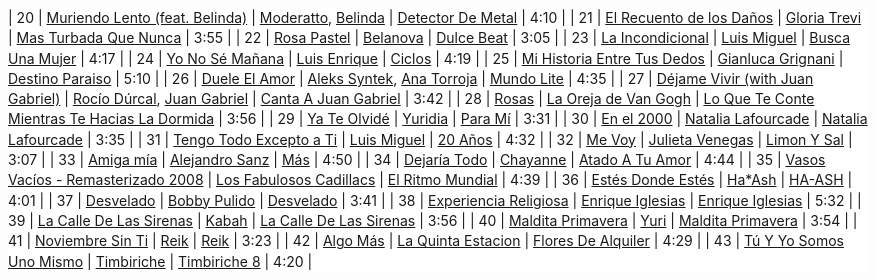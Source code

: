 | 20 | [Muriendo Lento \(feat\. Belinda\)](https://open.spotify.com/track/2QFjBBDcrnEIqQcKSwZdv0) | [Moderatto](https://open.spotify.com/artist/5XsWrYhwadPBjW20qYbdZg), [Belinda](https://open.spotify.com/artist/5LeiVcEnsZcwc133TUhJNW) | [Detector De Metal](https://open.spotify.com/album/3CZjT6RXkAJmmPZipcDg1N) | 4:10 |
| 21 | [El Recuento de los Daños](https://open.spotify.com/track/65e7BhKBuKYl6UfCzYVRGT) | [Gloria Trevi](https://open.spotify.com/artist/1Db5GsIoVWYktPoD2nnPZZ) | [Mas Turbada Que Nunca](https://open.spotify.com/album/1w13BP16RNkn6JNSsxlJTh) | 3:55 |
| 22 | [Rosa Pastel](https://open.spotify.com/track/3mU0DbuWtUX5KCaovOQZVK) | [Belanova](https://open.spotify.com/artist/3oNy8cjBtJzLC07I70sklp) | [Dulce Beat](https://open.spotify.com/album/5aamU0jIrX7bsjUsPCFVAK) | 3:05 |
| 23 | [La Incondicional](https://open.spotify.com/track/6F9yAYUaNbUhdlQyt5uZ3b) | [Luis Miguel](https://open.spotify.com/artist/2nszmSgqreHSdJA3zWPyrW) | [Busca Una Mujer](https://open.spotify.com/album/6JSqwckfTYWbJj4R1fdOOo) | 4:17 |
| 24 | [Yo No Sé Mañana](https://open.spotify.com/track/7nDIflSHQXzaa8zupxwv3U) | [Luis Enrique](https://open.spotify.com/artist/2mUI4K6csTQd3jieswcmiI) | [Ciclos](https://open.spotify.com/album/63irJwZoWLRUc1lBKtuxmQ) | 4:19 |
| 25 | [Mi Historia Entre Tus Dedos](https://open.spotify.com/track/4X4eypK7U3nCtOegosnciD) | [Gianluca Grignani](https://open.spotify.com/artist/0H1InhXaXQPL1aj0mvHemU) | [Destino Paraiso](https://open.spotify.com/album/5BegiOj46Ggq4dbLT1AK5d) | 5:10 |
| 26 | [Duele El Amor](https://open.spotify.com/track/0oXLSuno5adlHcPzlzs8l6) | [Aleks Syntek](https://open.spotify.com/artist/0r8toju2ecKaVtItkzAnNi), [Ana Torroja](https://open.spotify.com/artist/5YekZn3GGnPIURNA6RG124) | [Mundo Lite](https://open.spotify.com/album/1RaOKsaRdN1H4twh4u6FUd) | 4:35 |
| 27 | [Déjame Vivir \(with Juan Gabriel\)](https://open.spotify.com/track/3ic95qCcp0njJNb3mJTZaP) | [Rocío Dúrcal](https://open.spotify.com/artist/2uyweLa0mvPZH6eRzDddeB), [Juan Gabriel](https://open.spotify.com/artist/2MRBDr0crHWE5JwPceFncq) | [Canta A Juan Gabriel](https://open.spotify.com/album/0KXlM36v51VrPceSsiz42M) | 3:42 |
| 28 | [Rosas](https://open.spotify.com/track/4waqcUQWdj0yH26STWl2Rq) | [La Oreja de Van Gogh](https://open.spotify.com/artist/4U7lXyKdSf1JbM1aXvsodC) | [Lo Que Te Conte Mientras Te Hacias La Dormida](https://open.spotify.com/album/1Atbkyir7YdfpFYWCnRTFp) | 3:56 |
| 29 | [Ya Te Olvidé](https://open.spotify.com/track/4FsVB8msXzmemjJdTKUoal) | [Yuridia](https://open.spotify.com/artist/5B8ApeENp4bE4EE3LI8jK2) | [Para Mí](https://open.spotify.com/album/0nN4sE3MnNnZQSCXcYFiF0) | 3:31 |
| 30 | [En el 2000](https://open.spotify.com/track/2cVJwPD5CaTx2kBZyomzGN) | [Natalia Lafourcade](https://open.spotify.com/artist/1hcdI2N1023RvSwLzTtdsp) | [Natalia Lafourcade](https://open.spotify.com/album/2NHUkx5kUzp2r2laL2fonJ) | 3:35 |
| 31 | [Tengo Todo Excepto a Ti](https://open.spotify.com/track/27XboT5Wb8VOn7A0heo3Ei) | [Luis Miguel](https://open.spotify.com/artist/2nszmSgqreHSdJA3zWPyrW) | [20 Años](https://open.spotify.com/album/3D9NENGfg4DFmYJrEaxRHd) | 4:32 |
| 32 | [Me Voy](https://open.spotify.com/track/100Tm6z29RfHTdUQ6NIs0s) | [Julieta Venegas](https://open.spotify.com/artist/2QWIScpFDNxmS6ZEMIUvgm) | [Limon Y Sal](https://open.spotify.com/album/1YhHEtOj1mhMz0769Fqa9Q) | 3:07 |
| 33 | [Amiga mía](https://open.spotify.com/track/6kQYMqjobmB8MkWwa9OUyA) | [Alejandro Sanz](https://open.spotify.com/artist/5sUrlPAHlS9NEirDB8SEbF) | [Más](https://open.spotify.com/album/3MfNbOJuFb5H4CjrT49oiI) | 4:50 |
| 34 | [Dejaría Todo](https://open.spotify.com/track/79mdw3IznNCFsF7R9O2KGz) | [Chayanne](https://open.spotify.com/artist/1JbemQ1fPt2YmSLjAFhPBv) | [Atado A Tu Amor](https://open.spotify.com/album/3liBiZNxZoEkcv9ooLM20i) | 4:44 |
| 35 | [Vasos Vacíos \- Remasterizado 2008](https://open.spotify.com/track/198qSChSMQFuSimdeeY9gK) | [Los Fabulosos Cadillacs](https://open.spotify.com/artist/2FS22haX3FYbyOsUAkuYqZ) | [El Ritmo Mundial](https://open.spotify.com/album/4jrl8361FYPSK2gdEEKATh) | 4:39 |
| 36 | [Estés Donde Estés](https://open.spotify.com/track/7pZzzxLTZepcPfHIHI7JlG) | [Ha\*Ash](https://open.spotify.com/artist/5xd2Tg7Zo8755eCy8Gxkp8) | [HA\-ASH](https://open.spotify.com/album/0DzhgRe9ovRl6trAcHMUO8) | 4:01 |
| 37 | [Desvelado](https://open.spotify.com/track/2JJSGhPpATm8lXeYjD95fw) | [Bobby Pulido](https://open.spotify.com/artist/4EEZg8R3dxbTCCQ1DVWtHg) | [Desvelado](https://open.spotify.com/album/2BCS2taG5BuYeL3QPCbcz2) | 3:41 |
| 38 | [Experiencia Religiosa](https://open.spotify.com/track/0tgjnOlps2Hc798rOYGpvi) | [Enrique Iglesias](https://open.spotify.com/artist/7qG3b048QCHVRO5Pv1T5lw) | [Enrique Iglesias](https://open.spotify.com/album/18FB0rct42g5hNr14l70GK) | 5:32 |
| 39 | [La Calle De Las Sirenas](https://open.spotify.com/track/1SVm64B4Ry7dqFSxHY8e65) | [Kabah](https://open.spotify.com/artist/61hAcjvvUS6EXMpeeHwaDi) | [La Calle De Las Sirenas](https://open.spotify.com/album/3Qe5Ldqub3nZPjq26sS1fS) | 3:56 |
| 40 | [Maldita Primavera](https://open.spotify.com/track/7Dui2bt01HldGxVf10BlMQ) | [Yuri](https://open.spotify.com/artist/4OgNARLQSC4yy7Dsa5cqxx) | [Maldita Primavera](https://open.spotify.com/album/1joirZXUtuEMuG0ZJlnYoF) | 3:54 |
| 41 | [Noviembre Sin Ti](https://open.spotify.com/track/2vCHDrXVN0k1GPTjSIZ69E) | [Reik](https://open.spotify.com/artist/0vR2qb8m9WHeZ5ByCbimq2) | [Reik](https://open.spotify.com/album/2X17BMIMWhZDWHL0UR1LBS) | 3:23 |
| 42 | [Algo Más](https://open.spotify.com/track/3bJBWsVNUJ3hOIO6lQUKCj) | [La Quinta Estacion](https://open.spotify.com/artist/7FZj349hdLfD6qzXkJLuAh) | [Flores De Alquiler](https://open.spotify.com/album/2IdCNfB4mJGsGCzGt6FnHs) | 4:29 |
| 43 | [Tú Y Yo Somos Uno Mismo](https://open.spotify.com/track/1K7bwHdwsTjt9YiNmiib0P) | [Timbiriche](https://open.spotify.com/artist/1FbygZnWsyUjzjTGLhWVlO) | [Timbiriche 8](https://open.spotify.com/album/5MlF6ZpIIpoNYY7S9SKKxU) | 4:20 |